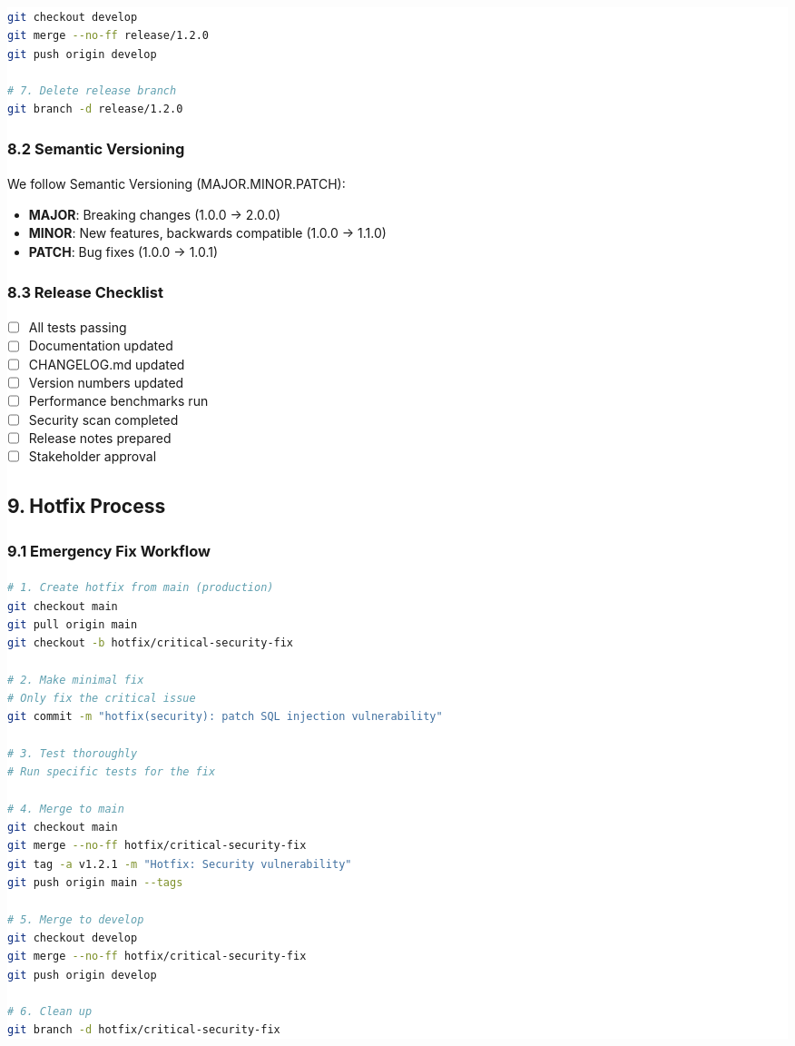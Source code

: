 ```bash
git checkout develop
git merge --no-ff release/1.2.0
git push origin develop

# 7. Delete release branch
git branch -d release/1.2.0
```

### 8.2 Semantic Versioning

We follow Semantic Versioning (MAJOR.MINOR.PATCH):

- **MAJOR**: Breaking changes (1.0.0 → 2.0.0)
- **MINOR**: New features, backwards compatible (1.0.0 → 1.1.0)
- **PATCH**: Bug fixes (1.0.0 → 1.0.1)

### 8.3 Release Checklist

- [ ] All tests passing
- [ ] Documentation updated
- [ ] CHANGELOG.md updated
- [ ] Version numbers updated
- [ ] Performance benchmarks run
- [ ] Security scan completed
- [ ] Release notes prepared
- [ ] Stakeholder approval

## 9. Hotfix Process

### 9.1 Emergency Fix Workflow

```bash
# 1. Create hotfix from main (production)
git checkout main
git pull origin main
git checkout -b hotfix/critical-security-fix

# 2. Make minimal fix
# Only fix the critical issue
git commit -m "hotfix(security): patch SQL injection vulnerability"

# 3. Test thoroughly
# Run specific tests for the fix

# 4. Merge to main
git checkout main
git merge --no-ff hotfix/critical-security-fix
git tag -a v1.2.1 -m "Hotfix: Security vulnerability"
git push origin main --tags

# 5. Merge to develop
git checkout develop
git merge --no-ff hotfix/critical-security-fix
git push origin develop

# 6. Clean up
git branch -d hotfix/critical-security-fix
```
